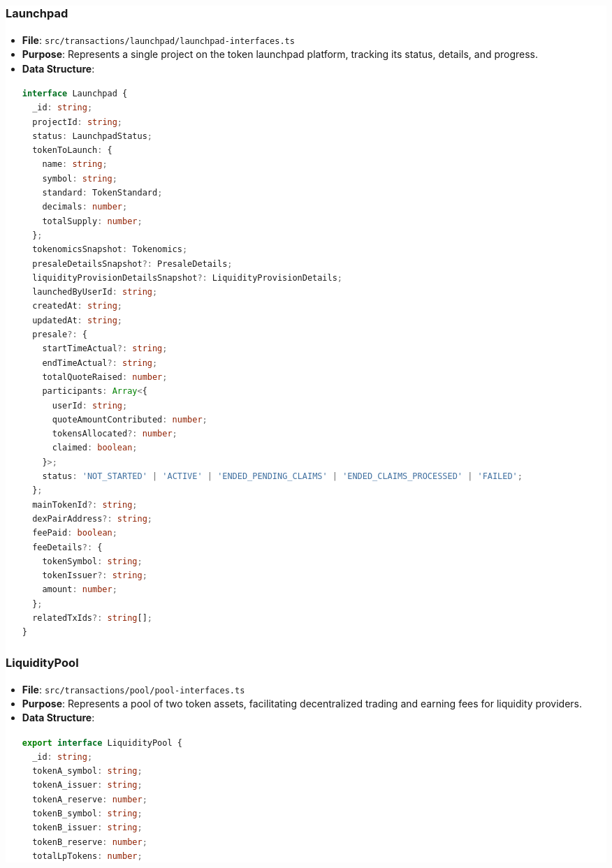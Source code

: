 ### Launchpad
- **File**: `src/transactions/launchpad/launchpad-interfaces.ts`
- **Purpose**: Represents a single project on the token launchpad platform, tracking its status, details, and progress.
- **Data Structure**:
  ```typescript
  interface Launchpad {
    _id: string;
    projectId: string;
    status: LaunchpadStatus;
    tokenToLaunch: {
      name: string;
      symbol: string;
      standard: TokenStandard;
      decimals: number;
      totalSupply: number;
    };
    tokenomicsSnapshot: Tokenomics;
    presaleDetailsSnapshot?: PresaleDetails;
    liquidityProvisionDetailsSnapshot?: LiquidityProvisionDetails;
    launchedByUserId: string;
    createdAt: string;
    updatedAt: string;
    presale?: {
      startTimeActual?: string;
      endTimeActual?: string;
      totalQuoteRaised: number;
      participants: Array<{
        userId: string;
        quoteAmountContributed: number;
        tokensAllocated?: number;
        claimed: boolean;
      }>;
      status: 'NOT_STARTED' | 'ACTIVE' | 'ENDED_PENDING_CLAIMS' | 'ENDED_CLAIMS_PROCESSED' | 'FAILED';
    };
    mainTokenId?: string;
    dexPairAddress?: string;
    feePaid: boolean;
    feeDetails?: {
      tokenSymbol: string;
      tokenIssuer?: string;
      amount: number;
    };
    relatedTxIds?: string[];
  }
  ```

### LiquidityPool
- **File**: `src/transactions/pool/pool-interfaces.ts`
- **Purpose**: Represents a pool of two token assets, facilitating decentralized trading and earning fees for liquidity providers.
- **Data Structure**:
  ```typescript
  export interface LiquidityPool {
    _id: string;
    tokenA_symbol: string;
    tokenA_issuer: string;
    tokenA_reserve: number;
    tokenB_symbol: string;
    tokenB_issuer: string;
    tokenB_reserve: number;
    totalLpTokens: number;
  ```